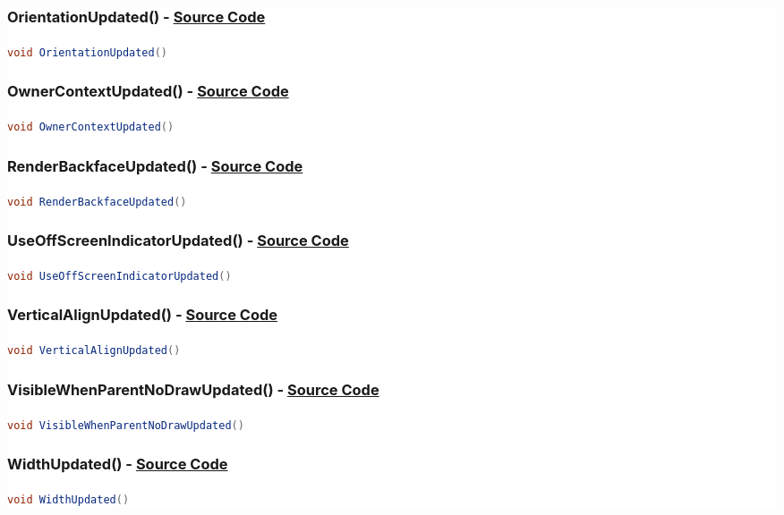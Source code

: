 ### **OrientationUpdated()** - [Source Code](https://github.com/swiftly-solution/swiftlys2/blob/main/managed/src/SwiftlyS2.Generated/Schemas/Interfaces/CPointClientUIWorldPanel.cs#L75)

```csharp
void OrientationUpdated()
```

### **OwnerContextUpdated()** - [Source Code](https://github.com/swiftly-solution/swiftlys2/blob/main/managed/src/SwiftlyS2.Generated/Schemas/Interfaces/CPointClientUIWorldPanel.cs#L72)

```csharp
void OwnerContextUpdated()
```

### **RenderBackfaceUpdated()** - [Source Code](https://github.com/swiftly-solution/swiftlys2/blob/main/managed/src/SwiftlyS2.Generated/Schemas/Interfaces/CPointClientUIWorldPanel.cs#L81)

```csharp
void RenderBackfaceUpdated()
```

### **UseOffScreenIndicatorUpdated()** - [Source Code](https://github.com/swiftly-solution/swiftlys2/blob/main/managed/src/SwiftlyS2.Generated/Schemas/Interfaces/CPointClientUIWorldPanel.cs#L82)

```csharp
void UseOffScreenIndicatorUpdated()
```

### **VerticalAlignUpdated()** - [Source Code](https://github.com/swiftly-solution/swiftlys2/blob/main/managed/src/SwiftlyS2.Generated/Schemas/Interfaces/CPointClientUIWorldPanel.cs#L74)

```csharp
void VerticalAlignUpdated()
```

### **VisibleWhenParentNoDrawUpdated()** - [Source Code](https://github.com/swiftly-solution/swiftlys2/blob/main/managed/src/SwiftlyS2.Generated/Schemas/Interfaces/CPointClientUIWorldPanel.cs#L80)

```csharp
void VisibleWhenParentNoDrawUpdated()
```

### **WidthUpdated()** - [Source Code](https://github.com/swiftly-solution/swiftlys2/blob/main/managed/src/SwiftlyS2.Generated/Schemas/Interfaces/CPointClientUIWorldPanel.cs#L67)

```csharp
void WidthUpdated()
```

